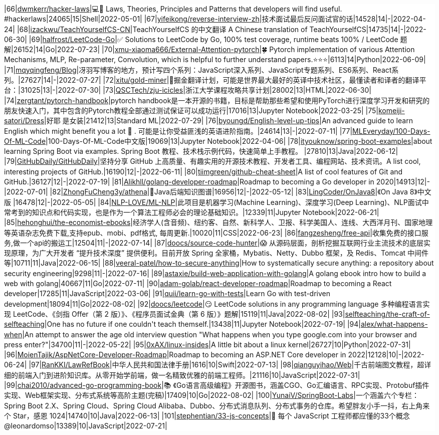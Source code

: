 |66|[dwmkerr/hacker-laws](https://github.com/dwmkerr/hacker-laws)|💻📖 Laws, Theories, Principles and Patterns that developers will find useful. #hackerlaws|24065|15|Shell|2022-05-01|
|67|[yifeikong/reverse-interview-zh](https://github.com/yifeikong/reverse-interview-zh)|技术面试最后反问面试官的话|14528|14|-|2022-04-24|
|68|[izackwu/TeachYourselfCS-CN](https://github.com/izackwu/TeachYourselfCS-CN)|TeachYourselfCS 的中文翻译    A Chinese translation of TeachYourselfCS|14735|14|-|2022-06-30|
|69|[halfrost/LeetCode-Go](https://github.com/halfrost/LeetCode-Go)|✅ Solutions to LeetCode by Go, 100% test coverage, runtime beats 100% / LeetCode 题解|26152|14|Go|2022-07-23|
|70|[xmu-xiaoma666/External-Attention-pytorch](https://github.com/xmu-xiaoma666/External-Attention-pytorch)|🍀 Pytorch implementation of various Attention Mechanisms, MLP, Re-parameter, Convolution, which is helpful to further understand papers.⭐⭐⭐|6113|14|Python|2022-06-09|
|71|[mqyqingfeng/Blog](https://github.com/mqyqingfeng/Blog)|冴羽写博客的地方，预计写四个系列：JavaScript深入系列、JavaScript专题系列、ES6系列、React系列。|27627|14|-|2022-07-27|
|72|[xitu/gold-miner](https://github.com/xitu/gold-miner)|🥇掘金翻译计划，可能是世界最大最好的英译中技术社区，最懂读者和译者的翻译平台：|31025|13|-|2022-07-30|
|73|[QSCTech/zju-icicles](https://github.com/QSCTech/zju-icicles)|浙江大学课程攻略共享计划|28002|13|HTML|2022-06-30|
|74|[zergtant/pytorch-handbook](https://github.com/zergtant/pytorch-handbook)|pytorch handbook是一本开源的书籍，目标是帮助那些希望和使用PyTorch进行深度学习开发和研究的朋友快速入门，其中包含的Pytorch教程全部通过测试保证可以成功运行|17016|13|Jupyter Notebook|2022-03-25|
|75|[komeiji-satori/Dress](https://github.com/komeiji-satori/Dress)|好耶  是女装|21412|13|Standard ML|2022-07-29|
|76|[byoungd/English-level-up-tips](https://github.com/byoungd/English-level-up-tips)|An advanced guide to learn English which might benefit you a lot 🎉 .  可能是让你受益匪浅的英语进阶指南。|24614|13|-|2022-07-11|
|77|[MLEveryday/100-Days-Of-ML-Code](https://github.com/MLEveryday/100-Days-Of-ML-Code)|100-Days-Of-ML-Code中文版|19069|13|Jupyter Notebook|2022-04-06|
|78|[ityouknow/spring-boot-examples](https://github.com/ityouknow/spring-boot-examples)|about learning Spring Boot via examples. Spring Boot 教程、技术栈示例代码，快速简单上手教程。 |27810|13|Java|2022-06-12|
|79|[GitHubDaily/GitHubDaily](https://github.com/GitHubDaily/GitHubDaily)|坚持分享 GitHub 上高质量、有趣实用的开源技术教程、开发者工具、编程网站、技术资讯。A list cool, interesting projects of GitHub.|16190|12|-|2022-06-11|
|80|[tiimgreen/github-cheat-sheet](https://github.com/tiimgreen/github-cheat-sheet)|A list of cool features of Git and GitHub.|36127|12|-|2022-07-19|
|81|[Alikhll/golang-developer-roadmap](https://github.com/Alikhll/golang-developer-roadmap)|Roadmap to becoming a Go developer in 2020|14913|12|-|2022-07-01|
|82|[ZhongFuCheng3y/athena](https://github.com/ZhongFuCheng3y/athena)|:notebook:Java后端知识图谱|16956|12|-|2022-05-12|
|83|[LingCoder/OnJava8](https://github.com/LingCoder/OnJava8)|《On Java 8》中文版 |16478|12|-|2022-05-05|
|84|[NLP-LOVE/ML-NLP](https://github.com/NLP-LOVE/ML-NLP)|此项目是机器学习(Machine Learning)、深度学习(Deep Learning)、NLP面试中常考到的知识点和代码实现，也是作为一个算法工程师必会的理论基础知识。|12339|11|Jupyter Notebook|2022-06-21|
|85|[hehonghui/the-economist-ebooks](https://github.com/hehonghui/the-economist-ebooks)|经济学人(含音频)、纽约客、自然、新科学人、卫报、科学美国人、连线、大西洋月刊、国家地理等英语杂志免费下载,支持epub、mobi、pdf格式, 每周更新.|10020|11|CSS|2022-06-23|
|86|[fangzesheng/free-api](https://github.com/fangzesheng/free-api)|收集免费的接口服务,做一个api的搬运工|12504|11|-|2022-07-14|
|87|[doocs/source-code-hunter](https://github.com/doocs/source-code-hunter)|😱 从源码层面，剖析挖掘互联网行业主流技术的底层实现原理，为广大开发者 “提升技术深度” 提供便利。目前开放 Spring 全家桶，Mybatis、Netty、Dubbo 框架，及 Redis、Tomcat 中间件等|10711|11|Java|2022-06-15|
|88|[veeral-patel/how-to-secure-anything](https://github.com/veeral-patel/how-to-secure-anything)|How to systematically secure anything: a repository about security engineering|9298|11|-|2022-07-16|
|89|[astaxie/build-web-application-with-golang](https://github.com/astaxie/build-web-application-with-golang)|A golang ebook intro how to build a web with golang|40667|11|Go|2022-07-11|
|90|[adam-golab/react-developer-roadmap](https://github.com/adam-golab/react-developer-roadmap)|Roadmap to becoming a React developer|17285|11|JavaScript|2022-03-06|
|91|[quii/learn-go-with-tests](https://github.com/quii/learn-go-with-tests)|Learn Go with test-driven development|18094|11|Go|2022-08-02|
|92|[doocs/leetcode](https://github.com/doocs/leetcode)|😏 LeetCode solutions in any programming language   多种编程语言实现 LeetCode、《剑指 Offer（第 2 版）》、《程序员面试金典（第 6 版）》题解|15119|11|Java|2022-08-02|
|93|[selfteaching/the-craft-of-selfteaching](https://github.com/selfteaching/the-craft-of-selfteaching)|One has no future if one couldn't teach themself.|13438|11|Jupyter Notebook|2022-07-19|
|94|[alex/what-happens-when](https://github.com/alex/what-happens-when)|An attempt to answer the age old interview question "What happens when you type google.com into your browser and press enter?"|34700|11|-|2022-05-22|
|95|[0xAX/linux-insides](https://github.com/0xAX/linux-insides)|A little bit about a linux kernel|26727|10|Python|2022-07-31|
|96|[MoienTajik/AspNetCore-Developer-Roadmap](https://github.com/MoienTajik/AspNetCore-Developer-Roadmap)|Roadmap to becoming an ASP.NET Core developer in 2022|12128|10|-|2022-06-24|
|97|[RanKKI/LawRefBook](https://github.com/RanKKI/LawRefBook)|中华人民共和国法律手册|1616|10|Swift|2022-07-13|
|98|[qianguyihao/Web](https://github.com/qianguyihao/Web)|千古前端图文教程，超详细的前端入门到进阶知识库。从零开始学前端，做一名精致优雅的前端工程师。|21116|10|JavaScript|2022-07-31|
|99|[chai2010/advanced-go-programming-book](https://github.com/chai2010/advanced-go-programming-book)|:books: 《Go语言高级编程》开源图书，涵盖CGO、Go汇编语言、RPC实现、Protobuf插件实现、Web框架实现、分布式系统等高阶主题(完稿)|17409|10|Go|2022-08-02|
|100|[YunaiV/SpringBoot-Labs](https://github.com/YunaiV/SpringBoot-Labs)|一个涵盖六个专栏：Spring Boot 2.X、Spring Cloud、Spring Cloud Alibaba、Dubbo、分布式消息队列、分布式事务的仓库。希望胖友小手一抖，右上角来个 Star，感恩 1024|14740|10|Java|2022-06-13|
|101|[stephentian/33-js-concepts](https://github.com/stephentian/33-js-concepts)|:scroll: 每个 JavaScript 工程师都应懂的33个概念 @leonardomso|13389|10|JavaScript|2022-07-21|